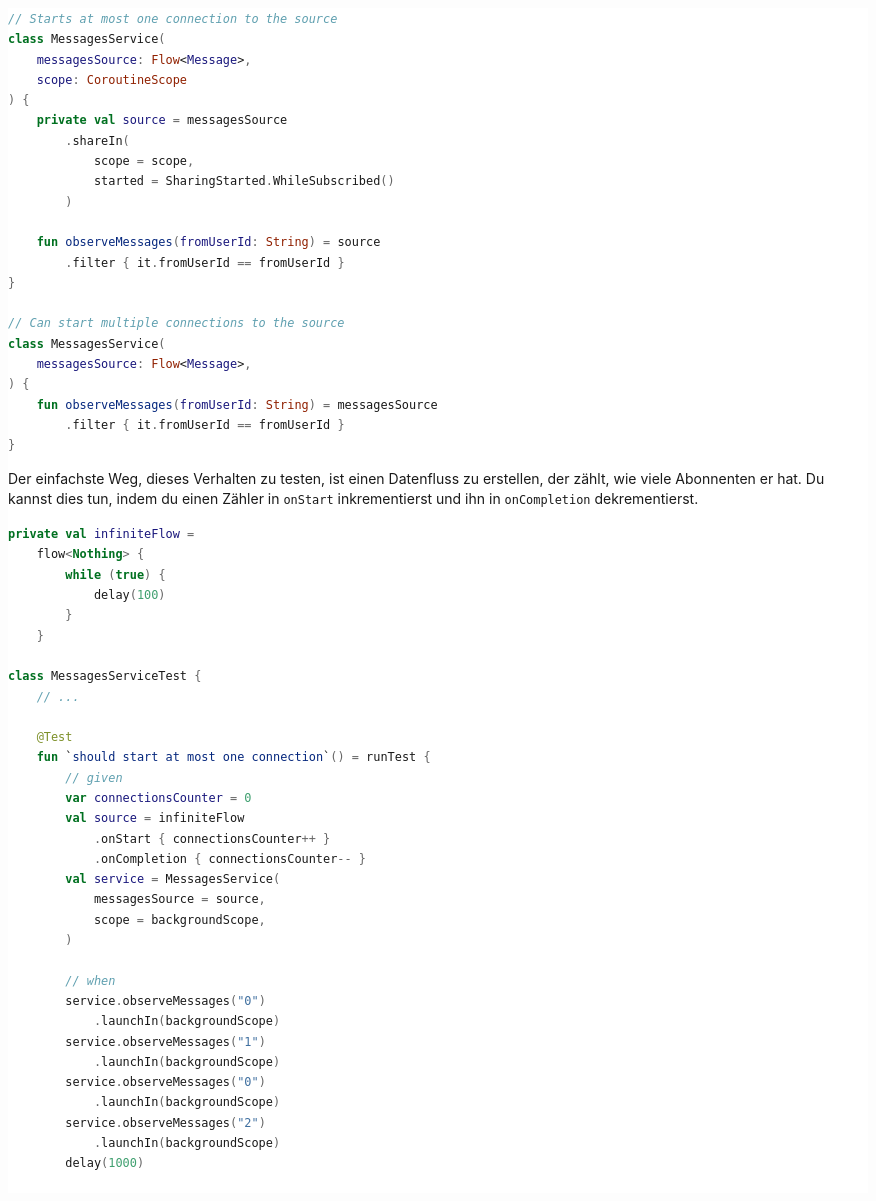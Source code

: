 
```kotlin
// Starts at most one connection to the source
class MessagesService(
    messagesSource: Flow<Message>,
    scope: CoroutineScope
) {
    private val source = messagesSource
        .shareIn(
            scope = scope,
            started = SharingStarted.WhileSubscribed()
        )
    
    fun observeMessages(fromUserId: String) = source
        .filter { it.fromUserId == fromUserId }
}

// Can start multiple connections to the source
class MessagesService(
    messagesSource: Flow<Message>,
) {
    fun observeMessages(fromUserId: String) = messagesSource
        .filter { it.fromUserId == fromUserId }
}
```


Der einfachste Weg, dieses Verhalten zu testen, ist einen Datenfluss zu erstellen, der zählt, wie viele Abonnenten er hat. Du kannst dies tun, indem du einen Zähler in `onStart` inkrementierst und ihn in `onCompletion` dekrementierst.


```kotlin
private val infiniteFlow =
    flow<Nothing> {
        while (true) {
            delay(100)
        }
    }

class MessagesServiceTest {
    // ...
    
    @Test
    fun `should start at most one connection`() = runTest {
        // given
        var connectionsCounter = 0
        val source = infiniteFlow
            .onStart { connectionsCounter++ }
            .onCompletion { connectionsCounter-- }
        val service = MessagesService(
            messagesSource = source,
            scope = backgroundScope,
        )
        
        // when
        service.observeMessages("0")
            .launchIn(backgroundScope)
        service.observeMessages("1")
            .launchIn(backgroundScope)
        service.observeMessages("0")
            .launchIn(backgroundScope)
        service.observeMessages("2")
            .launchIn(backgroundScope)
        delay(1000)
        
```